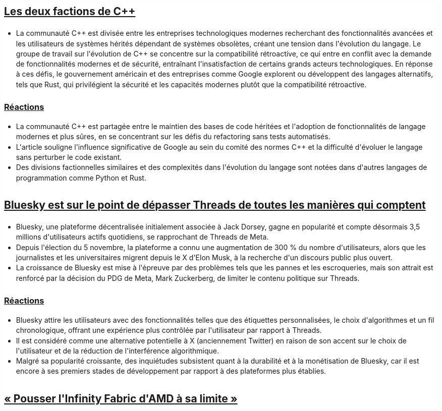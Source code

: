 ## [Les deux factions de C++](https://herecomesthemoon.net/2024/11/two-factions-of-cpp/)

- La communauté C++ est divisée entre les entreprises technologiques modernes recherchant des fonctionnalités avancées et les utilisateurs de systèmes hérités dépendant de systèmes obsolètes, créant une tension dans l'évolution du langage. Le groupe de travail sur l'évolution de C++ se concentre sur la compatibilité rétroactive, ce qui entre en conflit avec la demande de fonctionnalités modernes et de sécurité, entraînant l'insatisfaction de certains grands acteurs technologiques. En réponse à ces défis, le gouvernement américain et des entreprises comme Google explorent ou développent des langages alternatifs, tels que Rust, qui privilégient la sécurité et les capacités modernes plutôt que la compatibilité rétroactive.

### [Réactions](https://news.ycombinator.com/item?id=42231489)

- La communauté C++ est partagée entre le maintien des bases de code héritées et l'adoption de fonctionnalités de langage modernes et plus sûres, en se concentrant sur les défis du refactoring sans tests automatisés.
- L'article souligne l'influence significative de Google au sein du comité des normes C++ et la difficulté d'évoluer le langage sans perturber le code existant.
- Des divisions factionnelles similaires et des complexités dans l'évolution du langage sont notées dans d'autres langages de programmation comme Python et Rust.

## [Bluesky est sur le point de dépasser Threads de toutes les manières qui comptent](https://mashable.com/article/bluesky-gaining-ground-on-competitor-meta-threads)

- Bluesky, une plateforme décentralisée initialement associée à Jack Dorsey, gagne en popularité et compte désormais 3,5 millions d'utilisateurs actifs quotidiens, se rapprochant de Threads de Meta.
- Depuis l'élection du 5 novembre, la plateforme a connu une augmentation de 300 % du nombre d'utilisateurs, alors que les journalistes et les universitaires migrent depuis le X d'Elon Musk, à la recherche d'un discours public plus ouvert.
- La croissance de Bluesky est mise à l'épreuve par des problèmes tels que les pannes et les escroqueries, mais son attrait est renforcé par la décision du PDG de Meta, Mark Zuckerberg, de limiter le contenu politique sur Threads.

### [Réactions](https://news.ycombinator.com/item?id=42231148)

- Bluesky attire les utilisateurs avec des fonctionnalités telles que des étiquettes personnalisées, le choix d'algorithmes et un fil chronologique, offrant une expérience plus contrôlée par l'utilisateur par rapport à Threads.
- Il est considéré comme une alternative potentielle à X (anciennement Twitter) en raison de son accent sur le choix de l'utilisateur et de la réduction de l'interférence algorithmique.
- Malgré sa popularité croissante, des inquiétudes subsistent quant à la durabilité et à la monétisation de Bluesky, car il est encore à ses premiers stades de développement par rapport à des plateformes plus établies.

## [« Pousser l'Infinity Fabric d'AMD à sa limite »](https://chipsandcheese.com/p/pushing-amds-infinity-fabric-to-its)
